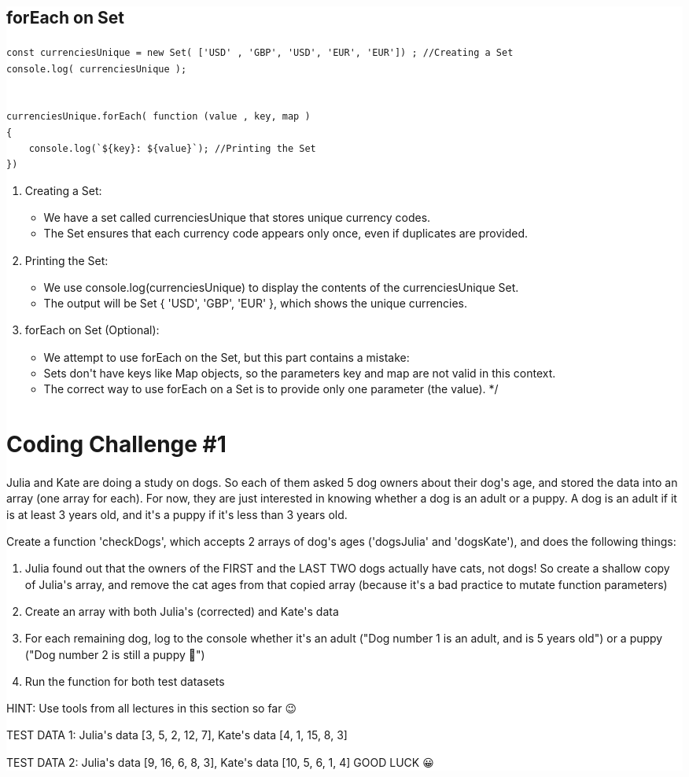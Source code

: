 ## forEach on Set
    const currenciesUnique = new Set( ['USD' , 'GBP', 'USD', 'EUR', 'EUR']) ; //Creating a Set
    console.log( currenciesUnique );


    currenciesUnique.forEach( function (value , key, map ) 
    {
        console.log(`${key}: ${value}`); //Printing the Set
    })


1.  Creating a Set:
    * We have a set called currenciesUnique that stores unique currency codes.
    * The Set ensures that each currency code appears only once, even if duplicates are provided.

2.  Printing the Set:
    * We use console.log(currenciesUnique) to display the contents of the currenciesUnique Set.
    * The output will be Set { 'USD', 'GBP', 'EUR' }, which shows the unique currencies.

3.  forEach on Set (Optional):
    * We attempt to use forEach on the Set, but this part contains a mistake:
    * Sets don't have keys like Map objects, so the parameters key and map are not valid in this context.
    * The correct way to use forEach on a Set is to provide only one parameter (the value).
*/




# Coding Challenge #1


Julia and Kate are doing a study on dogs. So each of them asked 5 dog owners about their dog's age, 
and stored the data into an array (one array for each). 
For now, they are just interested in knowing whether a dog is an adult or a puppy. 
A dog is an adult if it is at least 3 years old, and it's a puppy if it's less than 3 years old.

Create a function 'checkDogs', which accepts 2 arrays of dog's ages ('dogsJulia' and 'dogsKate'),
and does the following things:

1. Julia found out that the owners of the FIRST and the LAST TWO dogs actually have cats, not dogs! So create a shallow copy of Julia's array, and remove the cat ages from that copied array (because it's a bad practice to mutate function parameters)

2. Create an array with both Julia's (corrected) and Kate's data

3. For each remaining dog, log to the console whether it's an adult ("Dog number 1 is an adult, and is 5 years old") or a puppy ("Dog number 2 is still a puppy 🐶")
4. Run the function for both test datasets

HINT: Use tools from all lectures in this section so far 😉

TEST DATA 1: Julia's data [3, 5, 2, 12, 7], Kate's data [4, 1, 15, 8, 3]

TEST DATA 2: Julia's data [9, 16, 6, 8, 3], Kate's data [10, 5, 6, 1, 4]
GOOD LUCK 😀
